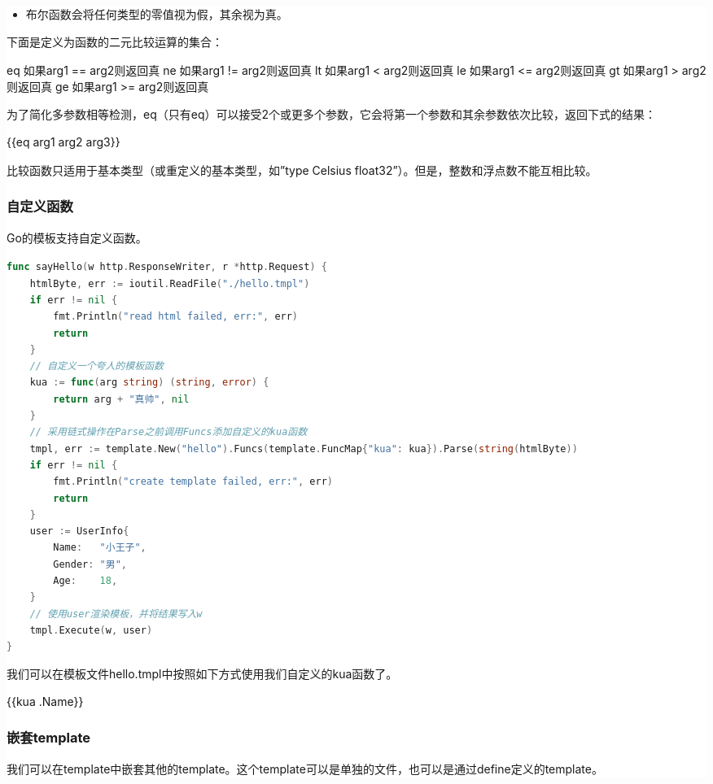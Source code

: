 *   布尔函数会将任何类型的零值视为假，其余视为真。

下面是定义为函数的二元比较运算的集合：

eq      如果arg1 == arg2则返回真
ne      如果arg1 != arg2则返回真
lt      如果arg1 < arg2则返回真
le      如果arg1 <= arg2则返回真
gt      如果arg1 > arg2则返回真
ge      如果arg1 >= arg2则返回真

为了简化多参数相等检测，eq（只有eq）可以接受2个或更多个参数，它会将第一个参数和其余参数依次比较，返回下式的结果：

{{eq arg1 arg2 arg3}}

比较函数只适用于基本类型（或重定义的基本类型，如”type Celsius float32”）。但是，整数和浮点数不能互相比较。

### 自定义函数

Go的模板支持自定义函数。

```go
func sayHello(w http.ResponseWriter, r *http.Request) {
	htmlByte, err := ioutil.ReadFile("./hello.tmpl")
	if err != nil {
		fmt.Println("read html failed, err:", err)
		return
	}
	// 自定义一个夸人的模板函数
	kua := func(arg string) (string, error) {
		return arg + "真帅", nil
	}
	// 采用链式操作在Parse之前调用Funcs添加自定义的kua函数
	tmpl, err := template.New("hello").Funcs(template.FuncMap{"kua": kua}).Parse(string(htmlByte))
	if err != nil {
		fmt.Println("create template failed, err:", err)
		return
	}
	user := UserInfo{
		Name:   "小王子",
		Gender: "男",
		Age:    18,
	}
	// 使用user渲染模板，并将结果写入w
	tmpl.Execute(w, user)
}
```

我们可以在模板文件hello.tmpl中按照如下方式使用我们自定义的kua函数了。

{{kua .Name}}
### 嵌套template

我们可以在template中嵌套其他的template。这个template可以是单独的文件，也可以是通过define定义的template。
